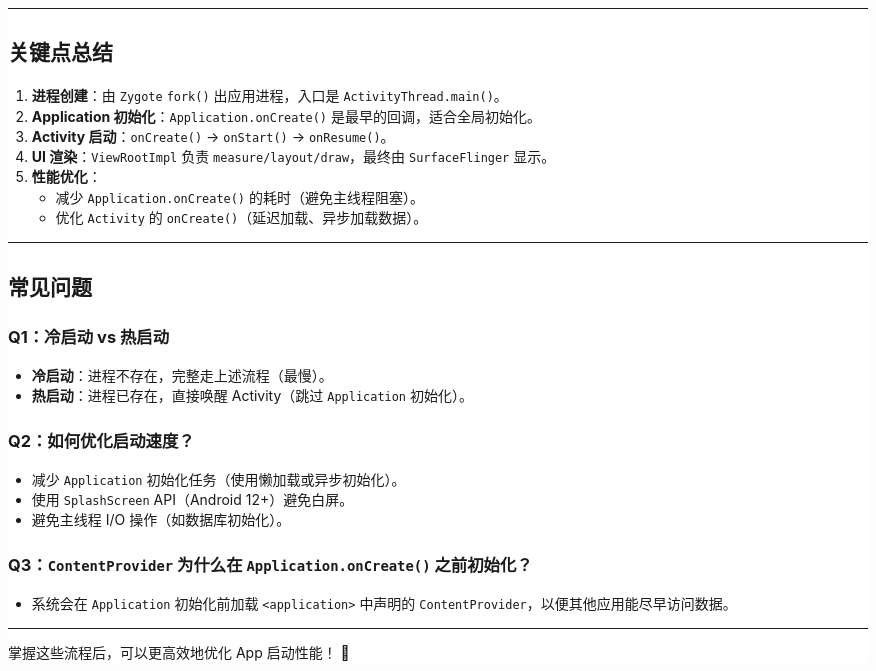 
---

## **关键点总结**
1. **进程创建**：由 `Zygote` `fork()` 出应用进程，入口是 `ActivityThread.main()`。
2. **Application 初始化**：`Application.onCreate()` 是最早的回调，适合全局初始化。
3. **Activity 启动**：`onCreate()` → `onStart()` → `onResume()`。
4. **UI 渲染**：`ViewRootImpl` 负责 `measure/layout/draw`，最终由 `SurfaceFlinger` 显示。
5. **性能优化**：
   - 减少 `Application.onCreate()` 的耗时（避免主线程阻塞）。
   - 优化 `Activity` 的 `onCreate()`（延迟加载、异步加载数据）。

---

## **常见问题**
### **Q1：冷启动 vs 热启动**
- **冷启动**：进程不存在，完整走上述流程（最慢）。
- **热启动**：进程已存在，直接唤醒 Activity（跳过 `Application` 初始化）。

### **Q2：如何优化启动速度？**
- 减少 `Application` 初始化任务（使用懒加载或异步初始化）。
- 使用 `SplashScreen` API（Android 12+）避免白屏。
- 避免主线程 I/O 操作（如数据库初始化）。

### **Q3：`ContentProvider` 为什么在 `Application.onCreate()` 之前初始化？**
- 系统会在 `Application` 初始化前加载 `<application>` 中声明的 `ContentProvider`，以便其他应用能尽早访问数据。

---

掌握这些流程后，可以更高效地优化 App 启动性能！ 🚀